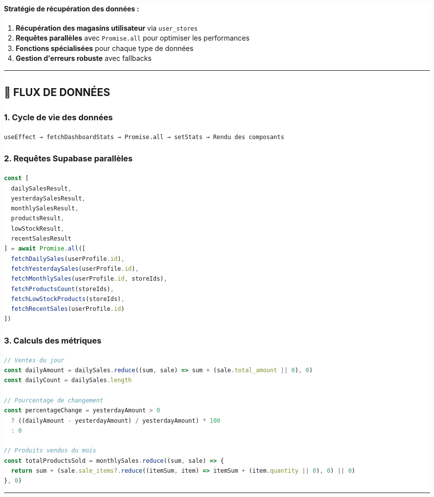 #### **Stratégie de récupération des données :**
1. **Récupération des magasins utilisateur** via `user_stores`
2. **Requêtes parallèles** avec `Promise.all` pour optimiser les performances
3. **Fonctions spécialisées** pour chaque type de données
4. **Gestion d'erreurs robuste** avec fallbacks

---

## 🔄 FLUX DE DONNÉES

### **1. Cycle de vie des données**
```
useEffect → fetchDashboardStats → Promise.all → setStats → Rendu des composants
```

### **2. Requêtes Supabase parallèles**
```typescript
const [
  dailySalesResult,
  yesterdaySalesResult,
  monthlySalesResult,
  productsResult,
  lowStockResult,
  recentSalesResult
] = await Promise.all([
  fetchDailySales(userProfile.id),
  fetchYesterdaySales(userProfile.id),
  fetchMonthlySales(userProfile.id, storeIds),
  fetchProductsCount(storeIds),
  fetchLowStockProducts(storeIds),
  fetchRecentSales(userProfile.id)
])
```

### **3. Calculs des métriques**
```typescript
// Ventes du jour
const dailyAmount = dailySales.reduce((sum, sale) => sum + (sale.total_amount || 0), 0)
const dailyCount = dailySales.length

// Pourcentage de changement
const percentageChange = yesterdayAmount > 0 
  ? ((dailyAmount - yesterdayAmount) / yesterdayAmount) * 100 
  : 0

// Produits vendus du mois
const totalProductsSold = monthlySales.reduce((sum, sale) => {
  return sum + (sale.sale_items?.reduce((itemSum, item) => itemSum + (item.quantity || 0), 0) || 0)
}, 0)
```

---